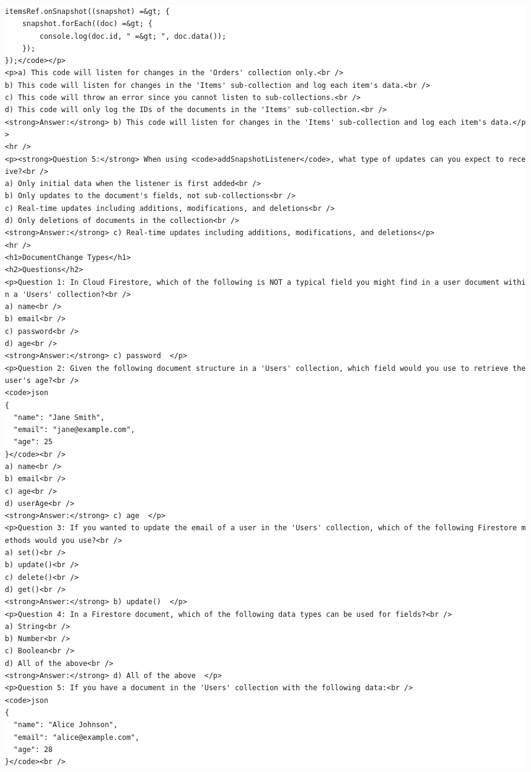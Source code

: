 ```</p>
itemsRef.onSnapshot((snapshot) =&gt; {
    snapshot.forEach((doc) =&gt; {
        console.log(doc.id, " =&gt; ", doc.data());
    });
});</code></p>
<p>a) This code will listen for changes in the 'Orders' collection only.<br />
b) This code will listen for changes in the 'Items' sub-collection and log each item's data.<br />
c) This code will throw an error since you cannot listen to sub-collections.<br />
d) This code will only log the IDs of the documents in the 'Items' sub-collection.<br />
<strong>Answer:</strong> b) This code will listen for changes in the 'Items' sub-collection and log each item's data.</p>
<hr />
<p><strong>Question 5:</strong> When using <code>addSnapshotListener</code>, what type of updates can you expect to receive?<br />
a) Only initial data when the listener is first added<br />
b) Only updates to the document's fields, not sub-collections<br />
c) Real-time updates including additions, modifications, and deletions<br />
d) Only deletions of documents in the collection<br />
<strong>Answer:</strong> c) Real-time updates including additions, modifications, and deletions</p>
<hr />
<h1>DocumentChange Types</h1>
<h2>Questions</h2>
<p>Question 1: In Cloud Firestore, which of the following is NOT a typical field you might find in a user document within a 'Users' collection?<br />
a) name<br />
b) email<br />
c) password<br />
d) age<br />
<strong>Answer:</strong> c) password  </p>
<p>Question 2: Given the following document structure in a 'Users' collection, which field would you use to retrieve the user's age?<br />
<code>json
{
  "name": "Jane Smith",
  "email": "jane@example.com",
  "age": 25
}</code><br />
a) name<br />
b) email<br />
c) age<br />
d) userAge<br />
<strong>Answer:</strong> c) age  </p>
<p>Question 3: If you wanted to update the email of a user in the 'Users' collection, which of the following Firestore methods would you use?<br />
a) set()<br />
b) update()<br />
c) delete()<br />
d) get()<br />
<strong>Answer:</strong> b) update()  </p>
<p>Question 4: In a Firestore document, which of the following data types can be used for fields?<br />
a) String<br />
b) Number<br />
c) Boolean<br />
d) All of the above<br />
<strong>Answer:</strong> d) All of the above  </p>
<p>Question 5: If you have a document in the 'Users' collection with the following data:<br />
<code>json
{
  "name": "Alice Johnson",
  "email": "alice@example.com",
  "age": 28
}</code><br />
```